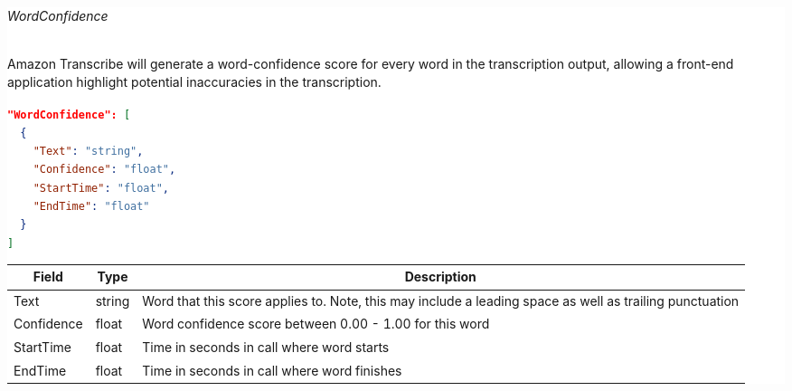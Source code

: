 ###### WordConfidence

Amazon Transcribe will generate a word-confidence score for every word in the transcription output, allowing a front-end application highlight potential inaccuracies in the transcription.

```json
"WordConfidence": [
  {
    "Text": "string",
    "Confidence": "float",
    "StartTime": "float",
    "EndTime": "float"
  }
]
```

| Field      | Type   | Description                                                  |
| ---------- | ------ | ------------------------------------------------------------ |
| Text       | string | Word that this score applies to.  Note, this may include a leading space as well as trailing punctuation |
| Confidence | float  | Word confidence score between 0.00 - 1.00 for this word      |
| StartTime  | float  | Time in seconds in call where word starts                    |
| EndTime    | float  | Time in seconds in call where word finishes                  |

